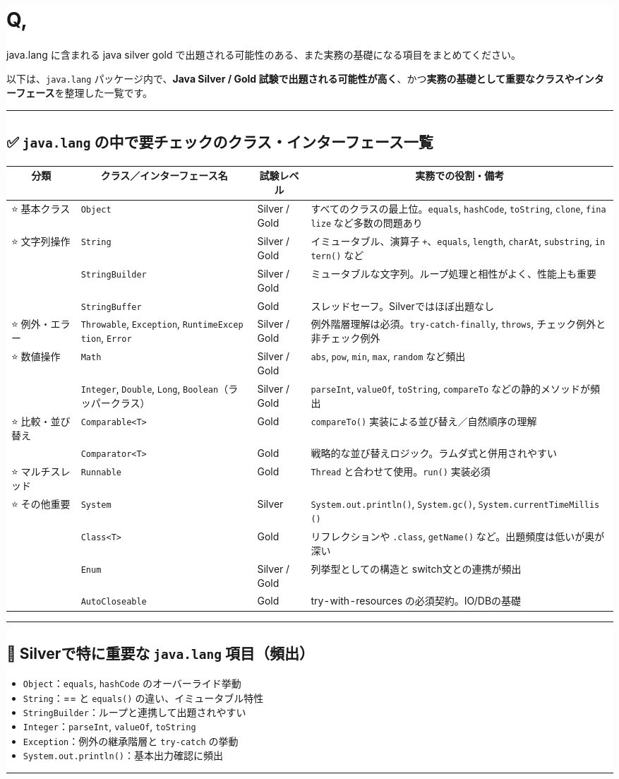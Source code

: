 # Q,

java.lang に含まれる java silver gold で出題される可能性のある、また実務の基礎になる項目をまとめてください。

以下は、`java.lang` パッケージ内で、**Java Silver / Gold 試験で出題される可能性が高く**、かつ**実務の基礎として重要なクラスやインターフェース**を整理した一覧です。

---

## ✅ `java.lang` の中で要チェックのクラス・インターフェース一覧

| 分類 | クラス／インターフェース名 | 試験レベル | 実務での役割・備考 |
| --- | --- | --- | --- |
| ⭐ 基本クラス | `Object` | Silver / Gold | すべてのクラスの最上位。`equals`, `hashCode`, `toString`, `clone`, `finalize` など多数の問題あり |
| ⭐ 文字列操作 | `String` | Silver / Gold | イミュータブル、演算子 `+`、`equals`, `length`, `charAt`, `substring`, `intern()` など |
|  | `StringBuilder` | Silver / Gold | ミュータブルな文字列。ループ処理と相性がよく、性能上も重要 |
|  | `StringBuffer` | Gold | スレッドセーフ。Silverではほぼ出題なし |
| ⭐ 例外・エラー | `Throwable`, `Exception`, `RuntimeException`, `Error` | Silver / Gold | 例外階層理解は必須。`try-catch-finally`, `throws`, チェック例外と非チェック例外 |
| ⭐ 数値操作 | `Math` | Silver / Gold | `abs`, `pow`, `min`, `max`, `random` など頻出 |
|  | `Integer`, `Double`, `Long`, `Boolean`（ラッパークラス） | Silver / Gold | `parseInt`, `valueOf`, `toString`, `compareTo` などの静的メソッドが頻出 |
| ⭐ 比較・並び替え | `Comparable<T>` | Gold | `compareTo()` 実装による並び替え／自然順序の理解 |
|  | `Comparator<T>` | Gold | 戦略的な並び替えロジック。ラムダ式と併用されやすい |
| ⭐ マルチスレッド | `Runnable` | Gold | `Thread` と合わせて使用。`run()` 実装必須 |
| ⭐ その他重要 | `System` | Silver | `System.out.println()`, `System.gc()`, `System.currentTimeMillis()` |
|  | `Class<T>` | Gold | リフレクションや `.class`, `getName()` など。出題頻度は低いが奥が深い |
|  | `Enum` | Silver / Gold | 列挙型としての構造と switch文との連携が頻出 |
|  | `AutoCloseable` | Gold | try-with-resources の必須契約。IO/DBの基礎 |

---

## 📘 Silverで特に重要な `java.lang` 項目（頻出）

- `Object`：`equals`, `hashCode` のオーバーライド挙動
- `String`：== と `equals()` の違い、イミュータブル特性
- `StringBuilder`：ループと連携して出題されやすい
- `Integer`：`parseInt`, `valueOf`, `toString`
- `Exception`：例外の継承階層と `try-catch` の挙動
- `System.out.println()`：基本出力確認に頻出

---
